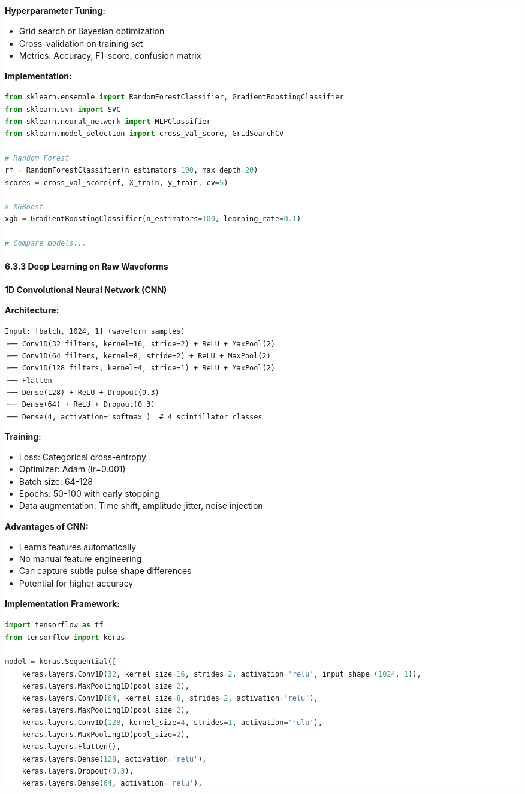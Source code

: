 **Hyperparameter Tuning:**
- Grid search or Bayesian optimization
- Cross-validation on training set
- Metrics: Accuracy, F1-score, confusion matrix

**Implementation:**
```python
from sklearn.ensemble import RandomForestClassifier, GradientBoostingClassifier
from sklearn.svm import SVC
from sklearn.neural_network import MLPClassifier
from sklearn.model_selection import cross_val_score, GridSearchCV

# Random Forest
rf = RandomForestClassifier(n_estimators=100, max_depth=20)
scores = cross_val_score(rf, X_train, y_train, cv=5)

# XGBoost
xgb = GradientBoostingClassifier(n_estimators=100, learning_rate=0.1)

# Compare models...
```

#### 6.3.3 Deep Learning on Raw Waveforms

**1D Convolutional Neural Network (CNN)**

**Architecture:**
```
Input: [batch, 1024, 1] (waveform samples)
├── Conv1D(32 filters, kernel=16, stride=2) + ReLU + MaxPool(2)
├── Conv1D(64 filters, kernel=8, stride=2) + ReLU + MaxPool(2)
├── Conv1D(128 filters, kernel=4, stride=1) + ReLU + MaxPool(2)
├── Flatten
├── Dense(128) + ReLU + Dropout(0.3)
├── Dense(64) + ReLU + Dropout(0.3)
└── Dense(4, activation='softmax')  # 4 scintillator classes
```

**Training:**
- Loss: Categorical cross-entropy
- Optimizer: Adam (lr=0.001)
- Batch size: 64-128
- Epochs: 50-100 with early stopping
- Data augmentation: Time shift, amplitude jitter, noise injection

**Advantages of CNN:**
- Learns features automatically
- No manual feature engineering
- Can capture subtle pulse shape differences
- Potential for higher accuracy

**Implementation Framework:**
```python
import tensorflow as tf
from tensorflow import keras

model = keras.Sequential([
    keras.layers.Conv1D(32, kernel_size=16, strides=2, activation='relu', input_shape=(1024, 1)),
    keras.layers.MaxPooling1D(pool_size=2),
    keras.layers.Conv1D(64, kernel_size=8, strides=2, activation='relu'),
    keras.layers.MaxPooling1D(pool_size=2),
    keras.layers.Conv1D(128, kernel_size=4, strides=1, activation='relu'),
    keras.layers.MaxPooling1D(pool_size=2),
    keras.layers.Flatten(),
    keras.layers.Dense(128, activation='relu'),
    keras.layers.Dropout(0.3),
    keras.layers.Dense(64, activation='relu'),
```